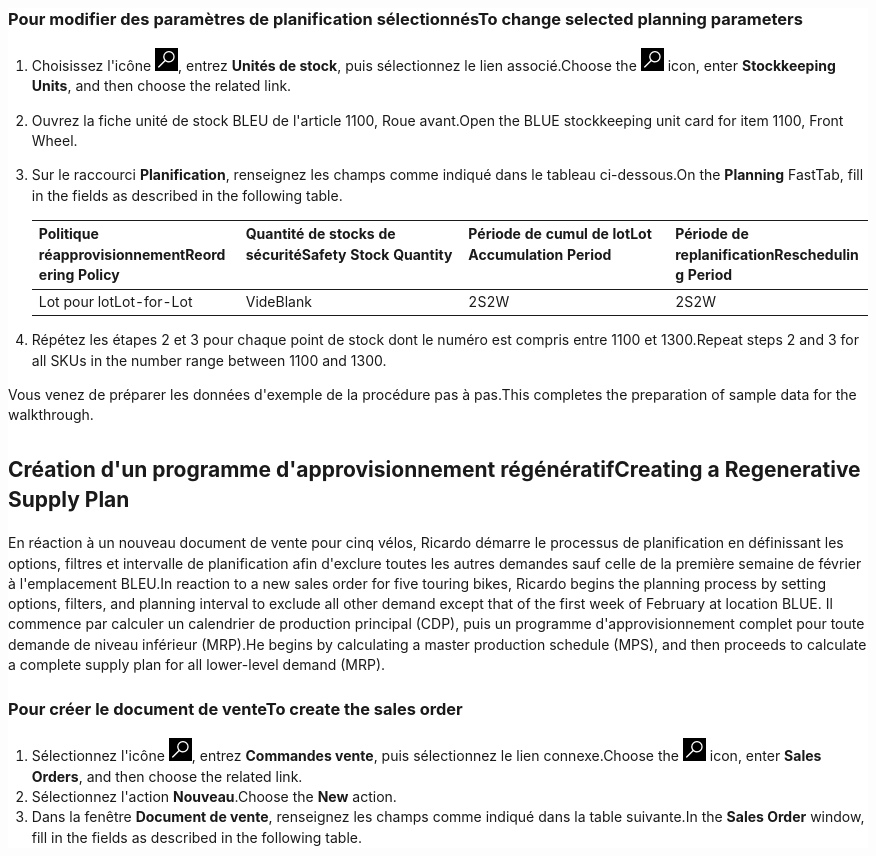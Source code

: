 ### <a name="to-change-selected-planning-parameters"></a><span data-ttu-id="d894f-152">Pour modifier des paramètres de planification sélectionnés</span><span class="sxs-lookup"><span data-stu-id="d894f-152">To change selected planning parameters</span></span>  

1.  <span data-ttu-id="d894f-153">Choisissez l'icône ![Page ou rapport pour la recherche](media/ui-search/search_small.png "icône Page ou rapport pour la recherche"), entrez **Unités de stock**, puis sélectionnez le lien associé.</span><span class="sxs-lookup"><span data-stu-id="d894f-153">Choose the ![Search for Page or Report](media/ui-search/search_small.png "Search for Page or Report icon") icon, enter **Stockkeeping Units**, and then choose the related link.</span></span>  
2.  <span data-ttu-id="d894f-154">Ouvrez la fiche unité de stock BLEU de l'article 1100, Roue avant.</span><span class="sxs-lookup"><span data-stu-id="d894f-154">Open the BLUE stockkeeping unit card for item 1100, Front Wheel.</span></span>  
3.  <span data-ttu-id="d894f-155">Sur le raccourci **Planification**, renseignez les champs comme indiqué dans le tableau ci-dessous.</span><span class="sxs-lookup"><span data-stu-id="d894f-155">On the **Planning** FastTab, fill in the fields as described in the following table.</span></span>  

    |<span data-ttu-id="d894f-156">Politique réapprovisionnement</span><span class="sxs-lookup"><span data-stu-id="d894f-156">Reordering Policy</span></span>|<span data-ttu-id="d894f-157">Quantité de stocks de sécurité</span><span class="sxs-lookup"><span data-stu-id="d894f-157">Safety Stock Quantity</span></span>|<span data-ttu-id="d894f-158">Période de cumul de lot</span><span class="sxs-lookup"><span data-stu-id="d894f-158">Lot Accumulation Period</span></span>|<span data-ttu-id="d894f-159">Période de replanification</span><span class="sxs-lookup"><span data-stu-id="d894f-159">Rescheduling Period</span></span>|  
    |-------------------------------------------|-----------------------------------------------|-------------------------------------------------|---------------------------------------------|  
    |<span data-ttu-id="d894f-160">Lot pour lot</span><span class="sxs-lookup"><span data-stu-id="d894f-160">Lot-for-Lot</span></span>|<span data-ttu-id="d894f-161">Vide</span><span class="sxs-lookup"><span data-stu-id="d894f-161">Blank</span></span>|<span data-ttu-id="d894f-162">2S</span><span class="sxs-lookup"><span data-stu-id="d894f-162">2W</span></span>|<span data-ttu-id="d894f-163">2S</span><span class="sxs-lookup"><span data-stu-id="d894f-163">2W</span></span>|  

4.  <span data-ttu-id="d894f-164">Répétez les étapes 2 et 3 pour chaque point de stock dont le numéro est compris entre 1100 et 1300.</span><span class="sxs-lookup"><span data-stu-id="d894f-164">Repeat steps 2 and 3 for all SKUs in the number range between 1100 and 1300.</span></span>  

 <span data-ttu-id="d894f-165">Vous venez de préparer les données d'exemple de la procédure pas à pas.</span><span class="sxs-lookup"><span data-stu-id="d894f-165">This completes the preparation of sample data for the walkthrough.</span></span>  

## <a name="creating-a-regenerative-supply-plan"></a><span data-ttu-id="d894f-166">Création d'un programme d'approvisionnement régénératif</span><span class="sxs-lookup"><span data-stu-id="d894f-166">Creating a Regenerative Supply Plan</span></span>  
 <span data-ttu-id="d894f-167">En réaction à un nouveau document de vente pour cinq vélos, Ricardo démarre le processus de planification en définissant les options, filtres et intervalle de planification afin d'exclure toutes les autres demandes sauf celle de la première semaine de février à l'emplacement BLEU.</span><span class="sxs-lookup"><span data-stu-id="d894f-167">In reaction to a new sales order for five touring bikes, Ricardo begins the planning process by setting options, filters, and planning interval to exclude all other demand except that of the first week of February at location BLUE.</span></span> <span data-ttu-id="d894f-168">Il commence par calculer un calendrier de production principal (CDP), puis un programme d'approvisionnement complet pour toute demande de niveau inférieur (MRP).</span><span class="sxs-lookup"><span data-stu-id="d894f-168">He begins by calculating a master production schedule (MPS), and then proceeds to calculate a complete supply plan for all lower-level demand (MRP).</span></span>  

### <a name="to-create-the-sales-order"></a><span data-ttu-id="d894f-169">Pour créer le document de vente</span><span class="sxs-lookup"><span data-stu-id="d894f-169">To create the sales order</span></span>  

1.  <span data-ttu-id="d894f-170">Sélectionnez l'icône ![Page ou état pour la recherche](media/ui-search/search_small.png "Page ou état pour la recherche"), entrez **Commandes vente**, puis sélectionnez le lien connexe.</span><span class="sxs-lookup"><span data-stu-id="d894f-170">Choose the ![Search for Page or Report](media/ui-search/search_small.png "Search for Page or Report icon") icon, enter **Sales Orders**, and then choose the related link.</span></span>  
2.  <span data-ttu-id="d894f-171">Sélectionnez l'action **Nouveau**.</span><span class="sxs-lookup"><span data-stu-id="d894f-171">Choose the **New** action.</span></span>  
3.  <span data-ttu-id="d894f-172">Dans la fenêtre **Document de vente**, renseignez les champs comme indiqué dans la table suivante.</span><span class="sxs-lookup"><span data-stu-id="d894f-172">In the **Sales Order** window, fill in the fields as described in the following table.</span></span>  
